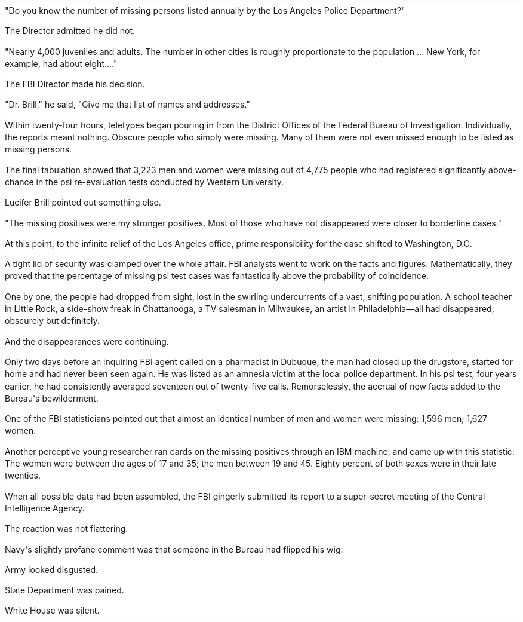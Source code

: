 "Do you know the number of missing persons listed annually by the Los Angeles Police Department?"

The Director admitted he did not.

"Nearly 4,000 juveniles and adults. The number in other cities is roughly proportionate to the population ... New York, for example, had about eight...."

The FBI Director made his decision.

"Dr. Brill," he said, "Give me that list of names and addresses."

Within twenty-four hours, teletypes began pouring in from the District Offices of the Federal Bureau of Investigation. Individually, the reports meant nothing. Obscure people who simply were missing. Many of them were not even missed enough to be listed as missing persons.

The final tabulation showed that 3,223 men and women were missing out of 4,775 people who had registered significantly above-chance in the psi re-evaluation tests conducted by Western University.

Lucifer Brill pointed out something else.

"The missing positives were my stronger positives. Most of those who have not disappeared were closer to borderline cases."

At this point, to the infinite relief of the Los Angeles office, prime responsibility for the case shifted to Washington, D.C.

A tight lid of security was clamped over the whole affair. FBI analysts went to work on the facts and figures. Mathematically, they proved that the percentage of missing psi test cases was fantastically above the probability of coincidence.

One by one, the people had dropped from sight, lost in the swirling undercurrents of a vast, shifting population. A school teacher in Little Rock, a side-show freak in Chattanooga, a TV salesman in Milwaukee, an artist in Philadelphia—all had disappeared, obscurely but definitely.

And the disappearances were continuing.

Only two days before an inquiring FBI agent called on a pharmacist in Dubuque, the man had closed up the drugstore, started for home and had never been seen again. He was listed as an amnesia victim at the local police department. In his psi test, four years earlier, he had consistently averaged seventeen out of twenty-five calls. Remorselessly, the accrual of new facts added to the Bureau's bewilderment.

One of the FBI statisticians pointed out that almost an identical number of men and women were missing: 1,596 men; 1,627 women.

Another perceptive young researcher ran cards on the missing positives through an IBM machine, and came up with this statistic: The women were between the ages of 17 and 35; the men between 19 and 45. Eighty percent of both sexes were in their late twenties.

When all possible data had been assembled, the FBI gingerly submitted its report to a super-secret meeting of the Central Intelligence Agency.

The reaction was not flattering.

Navy's slightly profane comment was that someone in the Bureau had flipped his wig.

Army looked disgusted.

State Department was pained.

White House was silent.
